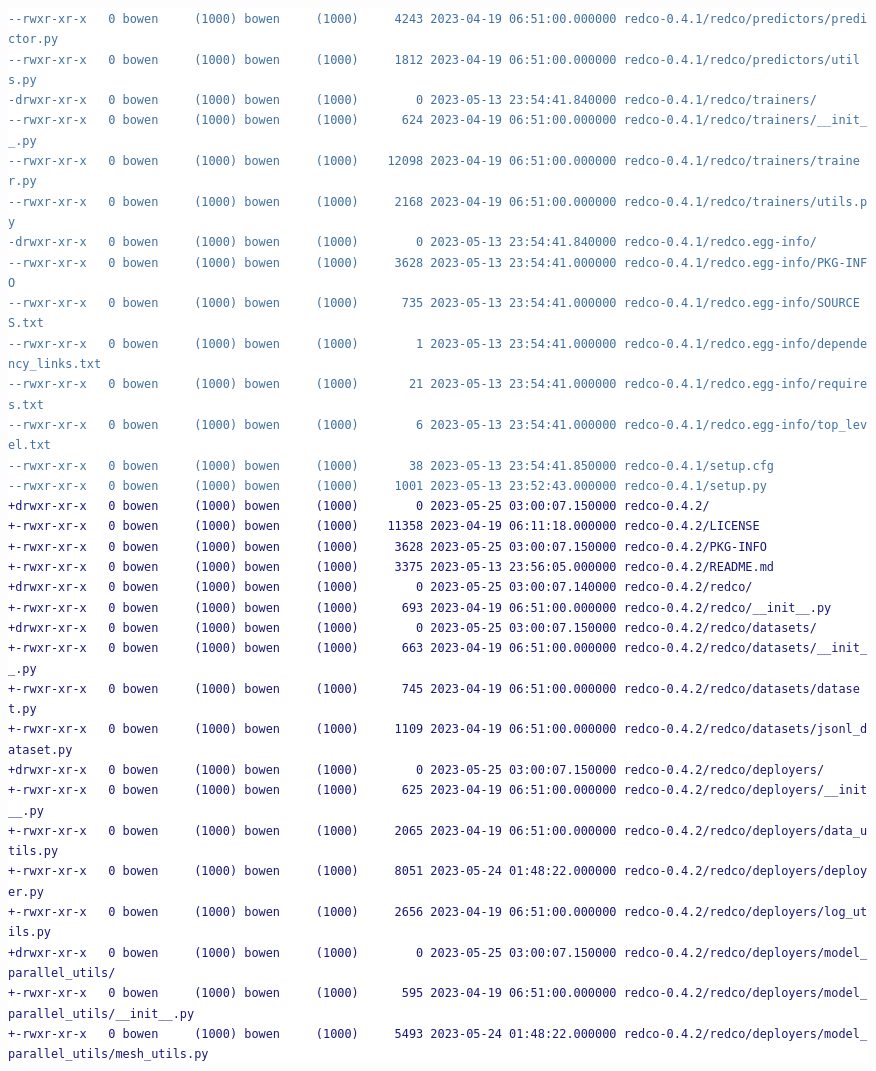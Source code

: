 ```diff
--rwxr-xr-x   0 bowen     (1000) bowen     (1000)     4243 2023-04-19 06:51:00.000000 redco-0.4.1/redco/predictors/predictor.py
--rwxr-xr-x   0 bowen     (1000) bowen     (1000)     1812 2023-04-19 06:51:00.000000 redco-0.4.1/redco/predictors/utils.py
-drwxr-xr-x   0 bowen     (1000) bowen     (1000)        0 2023-05-13 23:54:41.840000 redco-0.4.1/redco/trainers/
--rwxr-xr-x   0 bowen     (1000) bowen     (1000)      624 2023-04-19 06:51:00.000000 redco-0.4.1/redco/trainers/__init__.py
--rwxr-xr-x   0 bowen     (1000) bowen     (1000)    12098 2023-04-19 06:51:00.000000 redco-0.4.1/redco/trainers/trainer.py
--rwxr-xr-x   0 bowen     (1000) bowen     (1000)     2168 2023-04-19 06:51:00.000000 redco-0.4.1/redco/trainers/utils.py
-drwxr-xr-x   0 bowen     (1000) bowen     (1000)        0 2023-05-13 23:54:41.840000 redco-0.4.1/redco.egg-info/
--rwxr-xr-x   0 bowen     (1000) bowen     (1000)     3628 2023-05-13 23:54:41.000000 redco-0.4.1/redco.egg-info/PKG-INFO
--rwxr-xr-x   0 bowen     (1000) bowen     (1000)      735 2023-05-13 23:54:41.000000 redco-0.4.1/redco.egg-info/SOURCES.txt
--rwxr-xr-x   0 bowen     (1000) bowen     (1000)        1 2023-05-13 23:54:41.000000 redco-0.4.1/redco.egg-info/dependency_links.txt
--rwxr-xr-x   0 bowen     (1000) bowen     (1000)       21 2023-05-13 23:54:41.000000 redco-0.4.1/redco.egg-info/requires.txt
--rwxr-xr-x   0 bowen     (1000) bowen     (1000)        6 2023-05-13 23:54:41.000000 redco-0.4.1/redco.egg-info/top_level.txt
--rwxr-xr-x   0 bowen     (1000) bowen     (1000)       38 2023-05-13 23:54:41.850000 redco-0.4.1/setup.cfg
--rwxr-xr-x   0 bowen     (1000) bowen     (1000)     1001 2023-05-13 23:52:43.000000 redco-0.4.1/setup.py
+drwxr-xr-x   0 bowen     (1000) bowen     (1000)        0 2023-05-25 03:00:07.150000 redco-0.4.2/
+-rwxr-xr-x   0 bowen     (1000) bowen     (1000)    11358 2023-04-19 06:11:18.000000 redco-0.4.2/LICENSE
+-rwxr-xr-x   0 bowen     (1000) bowen     (1000)     3628 2023-05-25 03:00:07.150000 redco-0.4.2/PKG-INFO
+-rwxr-xr-x   0 bowen     (1000) bowen     (1000)     3375 2023-05-13 23:56:05.000000 redco-0.4.2/README.md
+drwxr-xr-x   0 bowen     (1000) bowen     (1000)        0 2023-05-25 03:00:07.140000 redco-0.4.2/redco/
+-rwxr-xr-x   0 bowen     (1000) bowen     (1000)      693 2023-04-19 06:51:00.000000 redco-0.4.2/redco/__init__.py
+drwxr-xr-x   0 bowen     (1000) bowen     (1000)        0 2023-05-25 03:00:07.150000 redco-0.4.2/redco/datasets/
+-rwxr-xr-x   0 bowen     (1000) bowen     (1000)      663 2023-04-19 06:51:00.000000 redco-0.4.2/redco/datasets/__init__.py
+-rwxr-xr-x   0 bowen     (1000) bowen     (1000)      745 2023-04-19 06:51:00.000000 redco-0.4.2/redco/datasets/dataset.py
+-rwxr-xr-x   0 bowen     (1000) bowen     (1000)     1109 2023-04-19 06:51:00.000000 redco-0.4.2/redco/datasets/jsonl_dataset.py
+drwxr-xr-x   0 bowen     (1000) bowen     (1000)        0 2023-05-25 03:00:07.150000 redco-0.4.2/redco/deployers/
+-rwxr-xr-x   0 bowen     (1000) bowen     (1000)      625 2023-04-19 06:51:00.000000 redco-0.4.2/redco/deployers/__init__.py
+-rwxr-xr-x   0 bowen     (1000) bowen     (1000)     2065 2023-04-19 06:51:00.000000 redco-0.4.2/redco/deployers/data_utils.py
+-rwxr-xr-x   0 bowen     (1000) bowen     (1000)     8051 2023-05-24 01:48:22.000000 redco-0.4.2/redco/deployers/deployer.py
+-rwxr-xr-x   0 bowen     (1000) bowen     (1000)     2656 2023-04-19 06:51:00.000000 redco-0.4.2/redco/deployers/log_utils.py
+drwxr-xr-x   0 bowen     (1000) bowen     (1000)        0 2023-05-25 03:00:07.150000 redco-0.4.2/redco/deployers/model_parallel_utils/
+-rwxr-xr-x   0 bowen     (1000) bowen     (1000)      595 2023-04-19 06:51:00.000000 redco-0.4.2/redco/deployers/model_parallel_utils/__init__.py
+-rwxr-xr-x   0 bowen     (1000) bowen     (1000)     5493 2023-05-24 01:48:22.000000 redco-0.4.2/redco/deployers/model_parallel_utils/mesh_utils.py
```